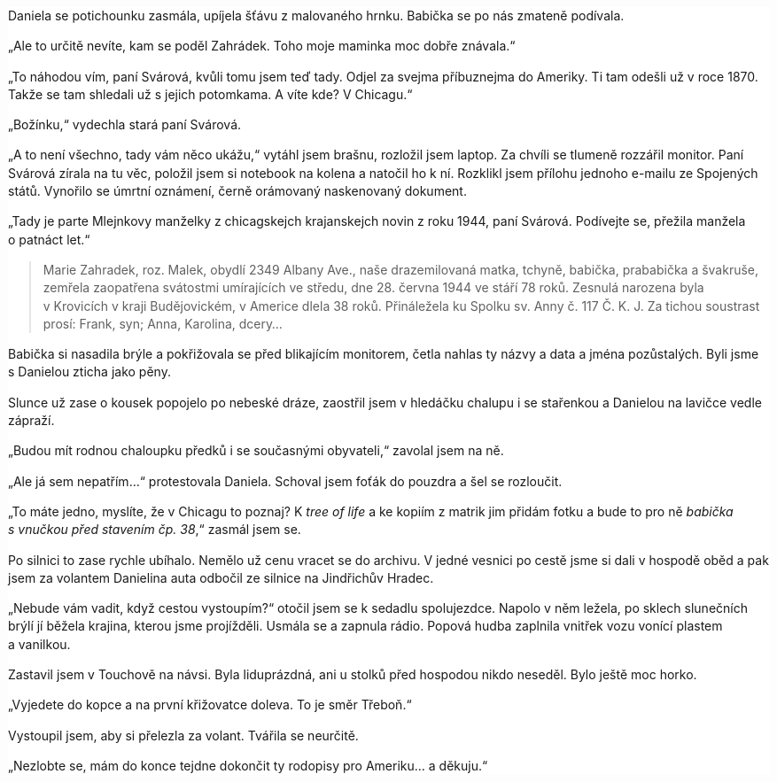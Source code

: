 Daniela se potichounku zasmála, upíjela šťávu z malovaného hrnku. Babička se po nás zmateně podívala.

„Ale to určitě nevíte, kam se poděl Zahrádek. Toho moje maminka moc dobře znávala.“

„To náhodou vím, paní Svárová, kvůli tomu jsem teď tady. Odjel za svejma příbuznejma do Ameriky. Ti tam odešli už v roce 1870. Takže se tam shledali už s jejich potomkama. A víte kde? V Chicagu.“

„Božínku,“ vydechla stará paní Svárová.

„A to není všechno, tady vám něco ukážu,“ vytáhl jsem brašnu, rozložil jsem laptop. Za chvíli se tlumeně rozzářil monitor. Paní Svárová zírala na tu věc, položil jsem si notebook na kolena a natočil ho k ní. Rozklikl jsem přílohu jednoho e-mailu ze Spojených států. Vynořilo se úmrtní oznámení, černě orámovaný naskenovaný dokument.

„Tady je parte Mlejnkovy manželky z chicagskejch krajanskejch novin z roku 1944, paní Svárová. Podívejte se, přežila manžela o patnáct let.“

</section>

<section>

> Marie Zahradek, roz. Malek, obydlí 2349 Albany Ave., naše drazemilovaná matka, tchyně, babička, prababička a švakruše, zemřela zaopatřena svátostmi umírajících ve středu, dne 28. června 1944 ve stáří 78 roků. Zesnulá narozena byla v Krovicích v kraji Budějovickém, v Americe dlela 38 roků. Přináležela ku Spolku sv. Anny č. 117 Č. K. J. Za tichou soustrast prosí: Frank, syn; Anna, Karolina, dcery…

</section>

<section>

Babička si nasadila brýle a pokřižovala se před blikajícím monitorem, četla nahlas ty názvy a data a jména pozůstalých. Byli jsme s Danielou zticha jako pěny.

Slunce už zase o kousek popojelo po nebeské dráze, zaostřil jsem v hledáčku chalupu i se stařenkou a Danielou na lavičce vedle zápraží.

„Budou mít rodnou chaloupku předků i se současnými obyvateli,“ zavolal jsem na ně.

„Ale já sem nepatřím…“ protestovala Daniela. Schoval jsem foťák do pouzdra a šel se rozloučit.

„To máte jedno, myslíte, že v Chicagu to poznaj? K _tree of life_ a ke kopiím z matrik jim přidám fotku a bude to pro ně _babička s vnučkou před stavením čp. 38_,“ zasmál jsem se.

Po silnici to zase rychle ubíhalo. Nemělo už cenu vracet se do archivu. V jedné vesnici po cestě jsme si dali v hospodě oběd a pak jsem za volantem Danielina auta odbočil ze silnice na Jindřichův Hradec.

„Nebude vám vadit, když cestou vystoupím?“ otočil jsem se k sedadlu spolujezdce. Napolo v něm ležela, po sklech slunečních brýlí jí běžela krajina, kterou jsme projížděli. Usmála se a zapnula rádio. Popová hudba zaplnila vnitřek vozu vonící plastem a vanilkou.

Zastavil jsem v Touchově na návsi. Byla liduprázdná, ani u stolků před hospodou nikdo neseděl. Bylo ještě moc horko.

„Vyjedete do kopce a na první křižovatce doleva. To je směr Třeboň.“

Vystoupil jsem, aby si přelezla za volant. Tvářila se neurčitě.

„Nezlobte se, mám do konce tejdne dokončit ty rodopisy pro Ameriku… a děkuju.“
